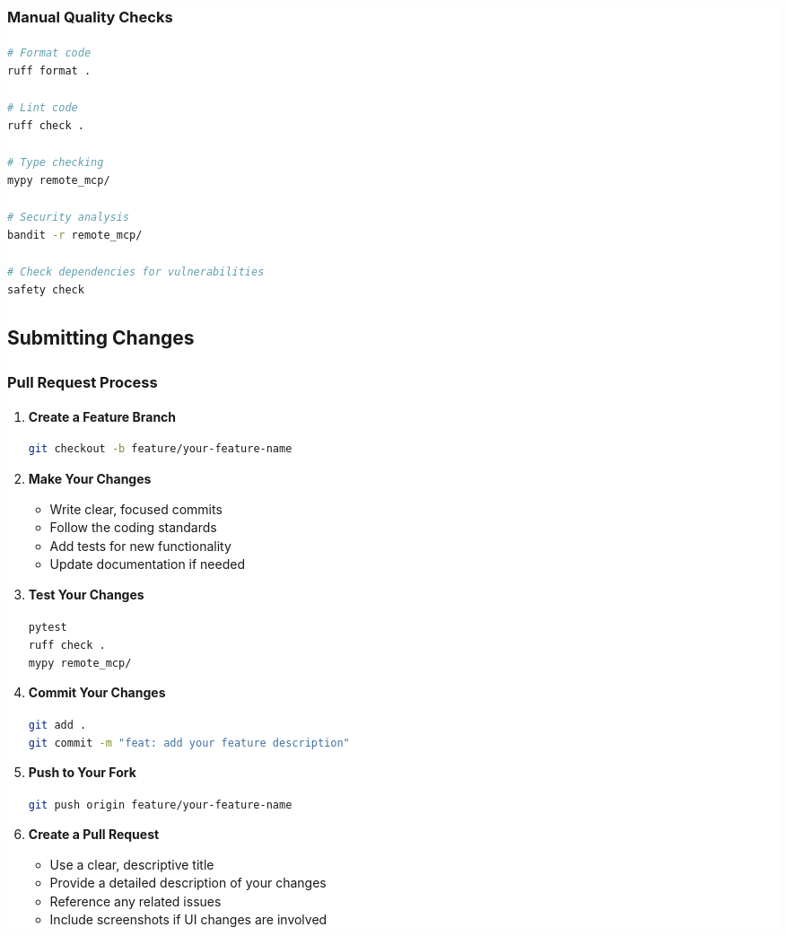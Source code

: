 ### Manual Quality Checks

```bash
# Format code
ruff format .

# Lint code
ruff check .

# Type checking
mypy remote_mcp/

# Security analysis
bandit -r remote_mcp/

# Check dependencies for vulnerabilities
safety check
```

## Submitting Changes

### Pull Request Process

1. **Create a Feature Branch**
   ```bash
   git checkout -b feature/your-feature-name
   ```

2. **Make Your Changes**
   - Write clear, focused commits
   - Follow the coding standards
   - Add tests for new functionality
   - Update documentation if needed

3. **Test Your Changes**
   ```bash
   pytest
   ruff check .
   mypy remote_mcp/
   ```

4. **Commit Your Changes**
   ```bash
   git add .
   git commit -m "feat: add your feature description"
   ```

5. **Push to Your Fork**
   ```bash
   git push origin feature/your-feature-name
   ```

6. **Create a Pull Request**
   - Use a clear, descriptive title
   - Provide a detailed description of your changes
   - Reference any related issues
   - Include screenshots if UI changes are involved
